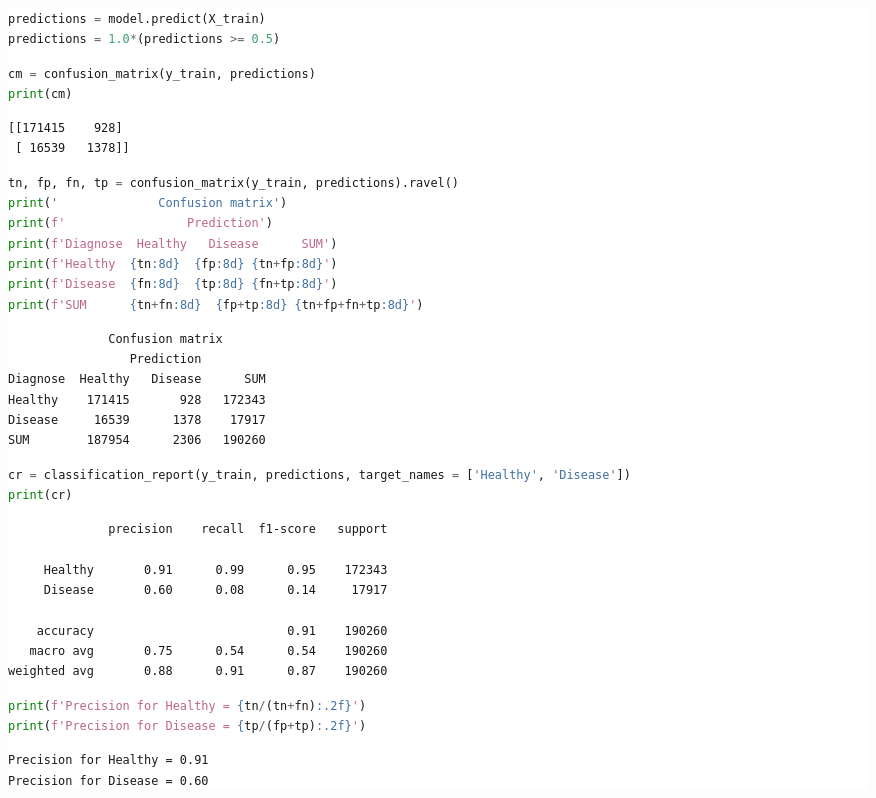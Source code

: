

```python
predictions = model.predict(X_train)
predictions = 1.0*(predictions >= 0.5)
```


```python
cm = confusion_matrix(y_train, predictions)
print(cm)
```

    [[171415    928]
     [ 16539   1378]]



```python
tn, fp, fn, tp = confusion_matrix(y_train, predictions).ravel()
print('              Confusion matrix')
print(f'                 Prediction')
print(f'Diagnose  Healthy   Disease      SUM')
print(f'Healthy  {tn:8d}  {fp:8d} {tn+fp:8d}')
print(f'Disease  {fn:8d}  {tp:8d} {fn+tp:8d}')
print(f'SUM      {tn+fn:8d}  {fp+tp:8d} {tn+fp+fn+tp:8d}')
```

                  Confusion matrix
                     Prediction
    Diagnose  Healthy   Disease      SUM
    Healthy    171415       928   172343
    Disease     16539      1378    17917
    SUM        187954      2306   190260



```python
cr = classification_report(y_train, predictions, target_names = ['Healthy', 'Disease'])
print(cr)
```

                  precision    recall  f1-score   support
    
         Healthy       0.91      0.99      0.95    172343
         Disease       0.60      0.08      0.14     17917
    
        accuracy                           0.91    190260
       macro avg       0.75      0.54      0.54    190260
    weighted avg       0.88      0.91      0.87    190260
    



```python
print(f'Precision for Healthy = {tn/(tn+fn):.2f}')
print(f'Precision for Disease = {tp/(fp+tp):.2f}')
```

    Precision for Healthy = 0.91
    Precision for Disease = 0.60

